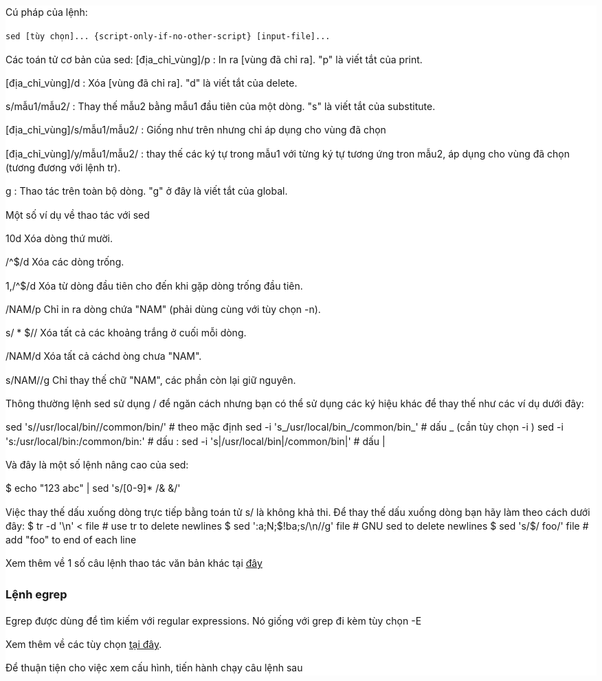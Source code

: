 Cú pháp của lệnh:

`sed [tùy chọn]... {script-only-if-no-other-script} [input-file]...`

Các toán tử cơ bản của sed:
[địa_chỉ_vùng]/p : In ra [vùng đã chỉ ra]. "p" là viết tắt của print.

[địa_chỉ_vùng]/d : Xóa [vùng đã chỉ ra]. "d" là viết tắt của delete.

s/mẫu1/mẫu2/ : Thay thế mẫu2 bằng mẫu1 đầu tiên của một dòng. "s" là viết tắt của substitute.

[địa_chỉ_vùng]/s/mẫu1/mẫu2/ : Giống như trên nhưng chỉ áp dụng cho vùng đã chọn

[địa_chỉ_vùng]/y/mẫu1/mẫu2/ : thay thế các ký tự trong mẫu1 với từng ký tự tương ứng tron mẫu2, áp dụng cho vùng đã chọn (tương đương với lệnh tr).

g : Thao tác trên toàn bộ dòng. "g" ở đây là viết tắt của global.​

Một số ví dụ về thao tác với sed

10d Xóa dòng thứ mười.

/^$/d Xóa các dòng trống.

1,/^$/d Xóa từ dòng đầu tiên cho đến khi gặp dòng trống đầu tiên.

/NAM/p Chỉ in ra dòng chứa "NAM" (phải dùng cùng với tùy chọn -n).

s/ * $// Xóa tất cả các khoảng trắng ở cuối mỗi dòng.

/NAM/d Xóa tất cả cáchd òng chưa "NAM".

s/NAM//g Chỉ thay thế chữ "NAM", các phần còn lại giữ nguyên.​

Thông thường lệnh sed sử dụng / để ngăn cách nhưng bạn có thể sử dụng các ký hiệu khác để thay thế như các ví dụ dưới đây:

sed 's/\/usr\/local\/bin/\/common\/bin/' # theo mặc định
sed -i 's_/usr/local/bin_/common/bin_' # dấu _ (cần tùy chọn -i )
sed -i 's:/usr/local/bin:/common/bin:' # dấu :
sed -i 's|/usr/local/bin|/common/bin|' # dấu |

Và đây là một số lệnh nâng cao của sed:

$ echo "123 abc" | sed 's/[0-9]* /& &/'​

Việc thay thế dấu xuống dòng trực tiếp bằng toán tử s/ là không khả thi. Để thay thế dấu xuống dòng bạn hãy làm theo cách dưới đây:
$ tr -d '\n' < file # use tr to delete newlines
$ sed ':a;N;$!ba;s/\n//g' file # GNU sed to delete newlines
$ sed 's/$/ foo/' file # add "foo" to end of each line​

Xem thêm về 1 số câu lệnh thao tác văn bản khác tại [đây](https://github.com/thaonguyenvan/meditech-ghichep-linux/blob/master/content/text_commands.md)

### Lệnh egrep

Egrep được dùng để tìm kiếm với regular expressions. Nó  giống với grep đi kèm tùy chọn -E

Xem thêm về các tùy chọn [tại đây](https://www.computerhope.com/unix/uegrep.htm).

Để thuận tiện cho việc xem cấu hình, tiến hành chạy câu lệnh sau
